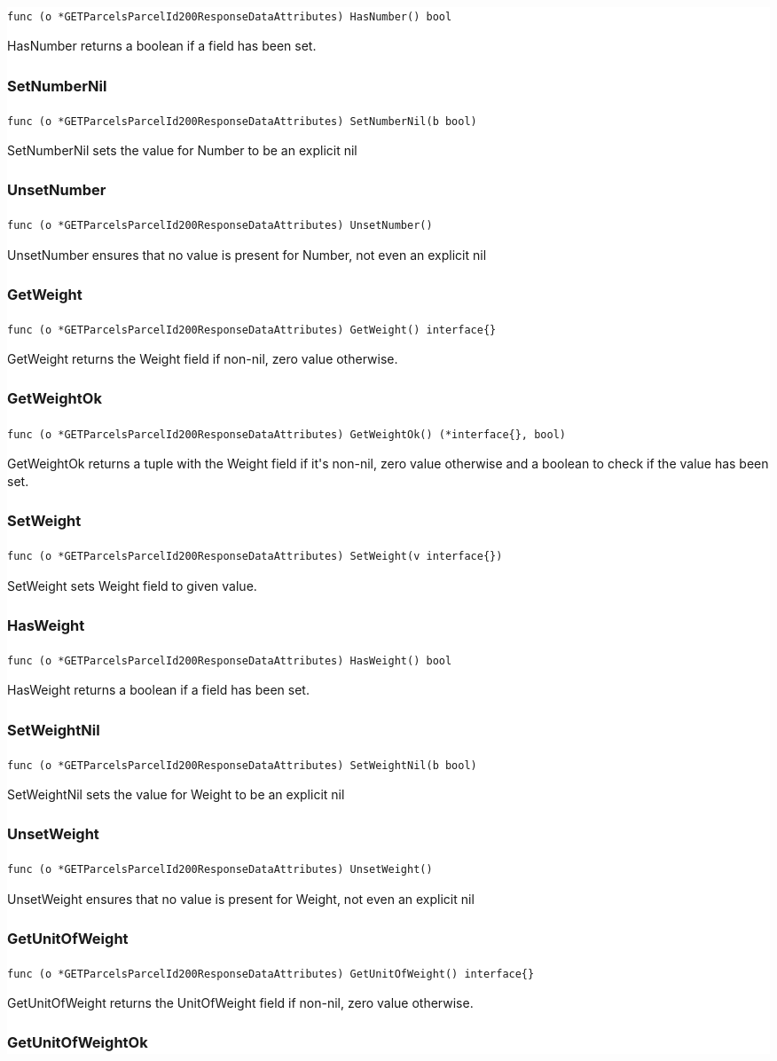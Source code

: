 `func (o *GETParcelsParcelId200ResponseDataAttributes) HasNumber() bool`

HasNumber returns a boolean if a field has been set.

### SetNumberNil

`func (o *GETParcelsParcelId200ResponseDataAttributes) SetNumberNil(b bool)`

 SetNumberNil sets the value for Number to be an explicit nil

### UnsetNumber
`func (o *GETParcelsParcelId200ResponseDataAttributes) UnsetNumber()`

UnsetNumber ensures that no value is present for Number, not even an explicit nil
### GetWeight

`func (o *GETParcelsParcelId200ResponseDataAttributes) GetWeight() interface{}`

GetWeight returns the Weight field if non-nil, zero value otherwise.

### GetWeightOk

`func (o *GETParcelsParcelId200ResponseDataAttributes) GetWeightOk() (*interface{}, bool)`

GetWeightOk returns a tuple with the Weight field if it's non-nil, zero value otherwise
and a boolean to check if the value has been set.

### SetWeight

`func (o *GETParcelsParcelId200ResponseDataAttributes) SetWeight(v interface{})`

SetWeight sets Weight field to given value.

### HasWeight

`func (o *GETParcelsParcelId200ResponseDataAttributes) HasWeight() bool`

HasWeight returns a boolean if a field has been set.

### SetWeightNil

`func (o *GETParcelsParcelId200ResponseDataAttributes) SetWeightNil(b bool)`

 SetWeightNil sets the value for Weight to be an explicit nil

### UnsetWeight
`func (o *GETParcelsParcelId200ResponseDataAttributes) UnsetWeight()`

UnsetWeight ensures that no value is present for Weight, not even an explicit nil
### GetUnitOfWeight

`func (o *GETParcelsParcelId200ResponseDataAttributes) GetUnitOfWeight() interface{}`

GetUnitOfWeight returns the UnitOfWeight field if non-nil, zero value otherwise.

### GetUnitOfWeightOk
